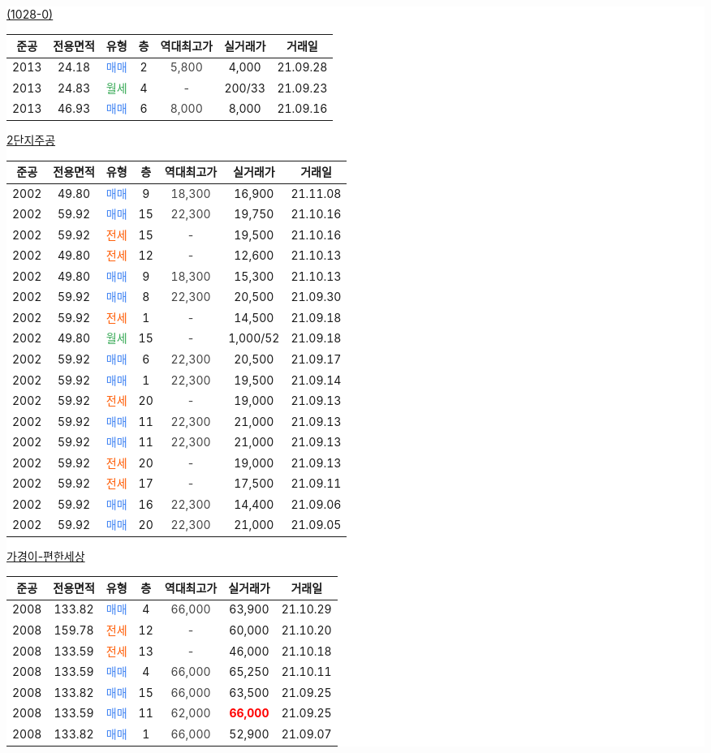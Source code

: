 
[(1028-0)](https://search.naver.com/search.naver?query=%281028-0%29)

|준공|전용면적|유형|층|역대최고가|실거래가|거래일|
|:---:|:---:|:---:|:---:|:---:|:---:|:---:|
|2013|24.18|<span style="color:#4285F3">매매</span>|2|<span style="color:#444444">5,800</span>|4,000|21.09.28|
|2013|24.83|<span style="color:#34A853">월세</span>|4|<span style="color:#444444">-</span>|200/33|21.09.23|
|2013|46.93|<span style="color:#4285F3">매매</span>|6|<span style="color:#444444">8,000</span>|8,000|21.09.16|

[2단지주공](https://search.naver.com/search.naver?query=2%EB%8B%A8%EC%A7%80%EC%A3%BC%EA%B3%B5)

|준공|전용면적|유형|층|역대최고가|실거래가|거래일|
|:---:|:---:|:---:|:---:|:---:|:---:|:---:|
|2002|49.80|<span style="color:#4285F3">매매</span>|9|<span style="color:#444444">18,300</span>|16,900|21.11.08|
|2002|59.92|<span style="color:#4285F3">매매</span>|15|<span style="color:#444444">22,300</span>|19,750|21.10.16|
|2002|59.92|<span style="color:#FF5A00">전세</span>|15|<span style="color:#444444">-</span>|19,500|21.10.16|
|2002|49.80|<span style="color:#FF5A00">전세</span>|12|<span style="color:#444444">-</span>|12,600|21.10.13|
|2002|49.80|<span style="color:#4285F3">매매</span>|9|<span style="color:#444444">18,300</span>|15,300|21.10.13|
|2002|59.92|<span style="color:#4285F3">매매</span>|8|<span style="color:#444444">22,300</span>|20,500|21.09.30|
|2002|59.92|<span style="color:#FF5A00">전세</span>|1|<span style="color:#444444">-</span>|14,500|21.09.18|
|2002|49.80|<span style="color:#34A853">월세</span>|15|<span style="color:#444444">-</span>|1,000/52|21.09.18|
|2002|59.92|<span style="color:#4285F3">매매</span>|6|<span style="color:#444444">22,300</span>|20,500|21.09.17|
|2002|59.92|<span style="color:#4285F3">매매</span>|1|<span style="color:#444444">22,300</span>|19,500|21.09.14|
|2002|59.92|<span style="color:#FF5A00">전세</span>|20|<span style="color:#444444">-</span>|19,000|21.09.13|
|2002|59.92|<span style="color:#4285F3">매매</span>|11|<span style="color:#444444">22,300</span>|21,000|21.09.13|
|2002|59.92|<span style="color:#4285F3">매매</span>|11|<span style="color:#444444">22,300</span>|21,000|21.09.13|
|2002|59.92|<span style="color:#FF5A00">전세</span>|20|<span style="color:#444444">-</span>|19,000|21.09.13|
|2002|59.92|<span style="color:#FF5A00">전세</span>|17|<span style="color:#444444">-</span>|17,500|21.09.11|
|2002|59.92|<span style="color:#4285F3">매매</span>|16|<span style="color:#444444">22,300</span>|14,400|21.09.06|
|2002|59.92|<span style="color:#4285F3">매매</span>|20|<span style="color:#444444">22,300</span>|21,000|21.09.05|

[가경이-편한세상](https://search.naver.com/search.naver?query=%EA%B0%80%EA%B2%BD%EC%9D%B4-%ED%8E%B8%ED%95%9C%EC%84%B8%EC%83%81)

|준공|전용면적|유형|층|역대최고가|실거래가|거래일|
|:---:|:---:|:---:|:---:|:---:|:---:|:---:|
|2008|133.82|<span style="color:#4285F3">매매</span>|4|<span style="color:#444444">66,000</span>|63,900|21.10.29|
|2008|159.78|<span style="color:#FF5A00">전세</span>|12|<span style="color:#444444">-</span>|60,000|21.10.20|
|2008|133.59|<span style="color:#FF5A00">전세</span>|13|<span style="color:#444444">-</span>|46,000|21.10.18|
|2008|133.59|<span style="color:#4285F3">매매</span>|4|<span style="color:#444444">66,000</span>|65,250|21.10.11|
|2008|133.82|<span style="color:#4285F3">매매</span>|15|<span style="color:#444444">66,000</span>|63,500|21.09.25|
|2008|133.59|<span style="color:#4285F3">매매</span>|11|<span style="color:#444444">62,000</span>|<b><span style="color:#FF0000">66,000</span></b>|21.09.25|
|2008|133.82|<span style="color:#4285F3">매매</span>|1|<span style="color:#444444">66,000</span>|52,900|21.09.07|
